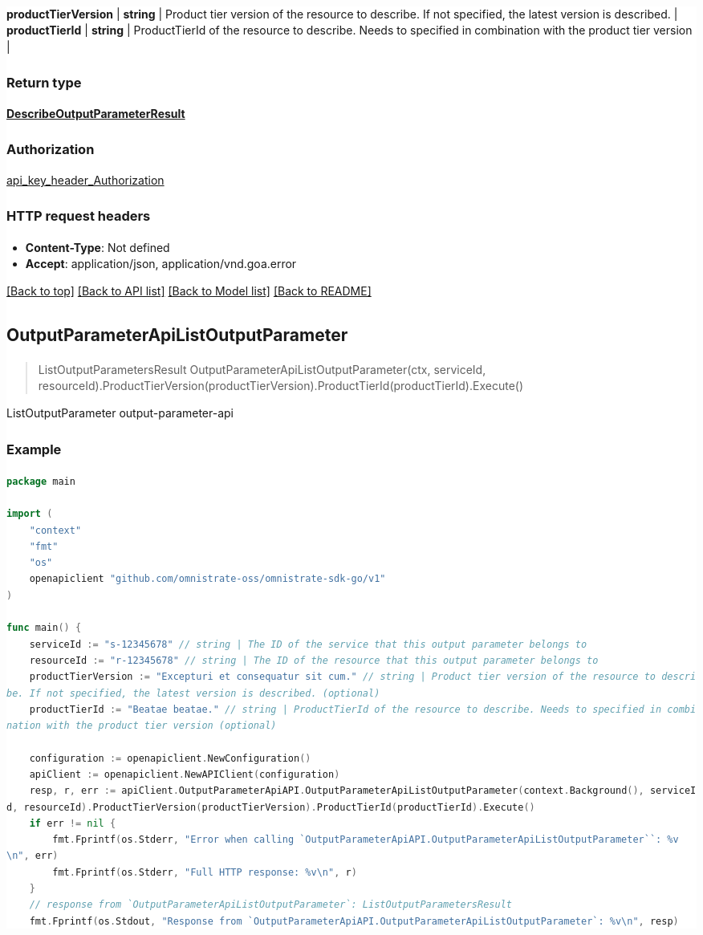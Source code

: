 
 **productTierVersion** | **string** | Product tier version of the resource to describe. If not specified, the latest version is described. | 
 **productTierId** | **string** | ProductTierId of the resource to describe. Needs to specified in combination with the product tier version | 

### Return type

[**DescribeOutputParameterResult**](DescribeOutputParameterResult.md)

### Authorization

[api_key_header_Authorization](../README.md#api_key_header_Authorization)

### HTTP request headers

- **Content-Type**: Not defined
- **Accept**: application/json, application/vnd.goa.error

[[Back to top]](#) [[Back to API list]](../README.md#documentation-for-api-endpoints)
[[Back to Model list]](../README.md#documentation-for-models)
[[Back to README]](../README.md)


## OutputParameterApiListOutputParameter

> ListOutputParametersResult OutputParameterApiListOutputParameter(ctx, serviceId, resourceId).ProductTierVersion(productTierVersion).ProductTierId(productTierId).Execute()

ListOutputParameter output-parameter-api

### Example

```go
package main

import (
	"context"
	"fmt"
	"os"
	openapiclient "github.com/omnistrate-oss/omnistrate-sdk-go/v1"
)

func main() {
	serviceId := "s-12345678" // string | The ID of the service that this output parameter belongs to
	resourceId := "r-12345678" // string | The ID of the resource that this output parameter belongs to
	productTierVersion := "Excepturi et consequatur sit cum." // string | Product tier version of the resource to describe. If not specified, the latest version is described. (optional)
	productTierId := "Beatae beatae." // string | ProductTierId of the resource to describe. Needs to specified in combination with the product tier version (optional)

	configuration := openapiclient.NewConfiguration()
	apiClient := openapiclient.NewAPIClient(configuration)
	resp, r, err := apiClient.OutputParameterApiAPI.OutputParameterApiListOutputParameter(context.Background(), serviceId, resourceId).ProductTierVersion(productTierVersion).ProductTierId(productTierId).Execute()
	if err != nil {
		fmt.Fprintf(os.Stderr, "Error when calling `OutputParameterApiAPI.OutputParameterApiListOutputParameter``: %v\n", err)
		fmt.Fprintf(os.Stderr, "Full HTTP response: %v\n", r)
	}
	// response from `OutputParameterApiListOutputParameter`: ListOutputParametersResult
	fmt.Fprintf(os.Stdout, "Response from `OutputParameterApiAPI.OutputParameterApiListOutputParameter`: %v\n", resp)
```